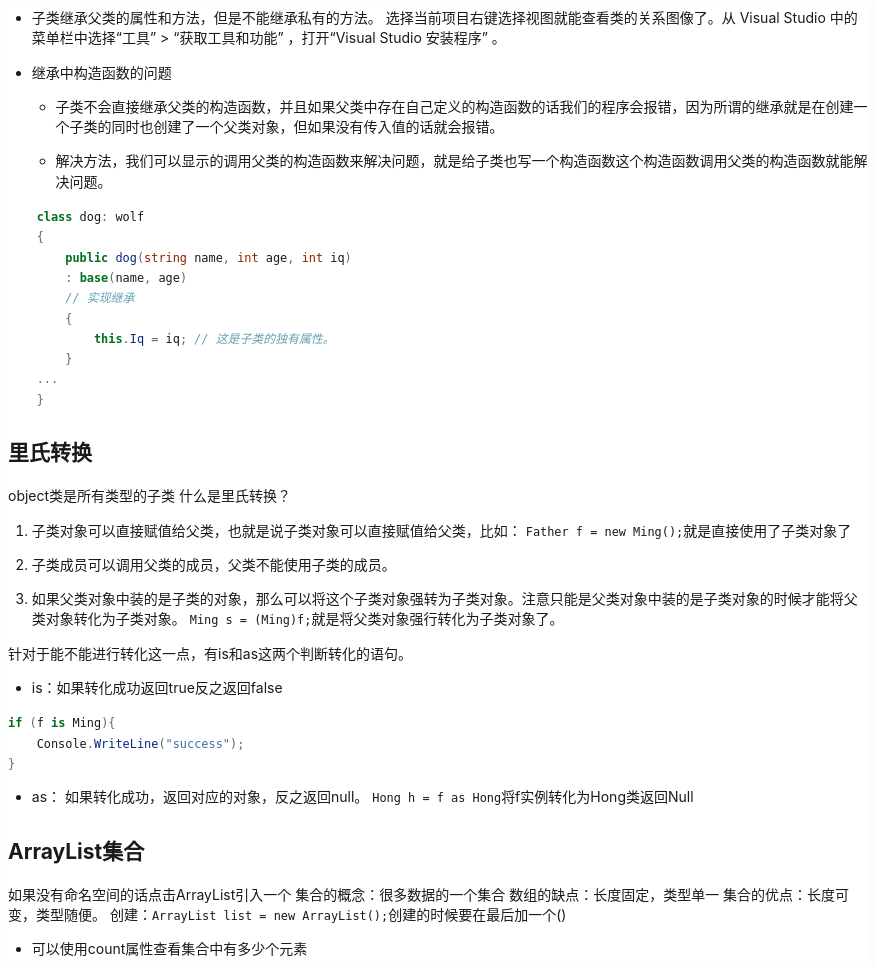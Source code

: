 * 子类继承父类的属性和方法，但是不能继承私有的方法。
选择当前项目右键选择视图就能查看类的关系图像了。从 Visual Studio 中的菜单栏中选择“工具” > “获取工具和功能” ，打开“Visual Studio 安装程序” 。

* 继承中构造函数的问题
  * 子类不会直接继承父类的构造函数，并且如果父类中存在自己定义的构造函数的话我们的程序会报错，因为所谓的继承就是在创建一个子类的同时也创建了一个父类对象，但如果没有传入值的话就会报错。
  
  * 解决方法，我们可以显示的调用父类的构造函数来解决问题，就是给子类也写一个构造函数这个构造函数调用父类的构造函数就能解决问题。

```C#
    class dog: wolf
    {
        public dog(string name, int age, int iq)
        : base(name, age) 
        // 实现继承
        {
            this.Iq = iq; // 这是子类的独有属性。
        }
    ...
    }
```

## 里氏转换

object类是所有类型的子类
什么是里氏转换？

1. 子类对象可以直接赋值给父类，也就是说子类对象可以直接赋值给父类，比如：
`Father f = new Ming();`就是直接使用了子类对象了

2. 子类成员可以调用父类的成员，父类不能使用子类的成员。

3. 如果父类对象中装的是子类的对象，那么可以将这个子类对象强转为子类对象。注意只能是父类对象中装的是子类对象的时候才能将父类对象转化为子类对象。
`Ming s = (Ming)f;`就是将父类对象强行转化为子类对象了。

针对于能不能进行转化这一点，有is和as这两个判断转化的语句。

* is：如果转化成功返回true反之返回false

```C# 
if (f is Ming){
    Console.WriteLine("success");
}
```

* as： 如果转化成功，返回对应的对象，反之返回null。
`Hong h = f as Hong`将f实例转化为Hong类返回Null

## ArrayList集合

如果没有命名空间的话点击ArrayList引入一个
集合的概念：很多数据的一个集合
数组的缺点：长度固定，类型单一
集合的优点：长度可变，类型随便。
创建：`ArrayList list = new ArrayList();`创建的时候要在最后加一个()

* 可以使用count属性查看集合中有多少个元素